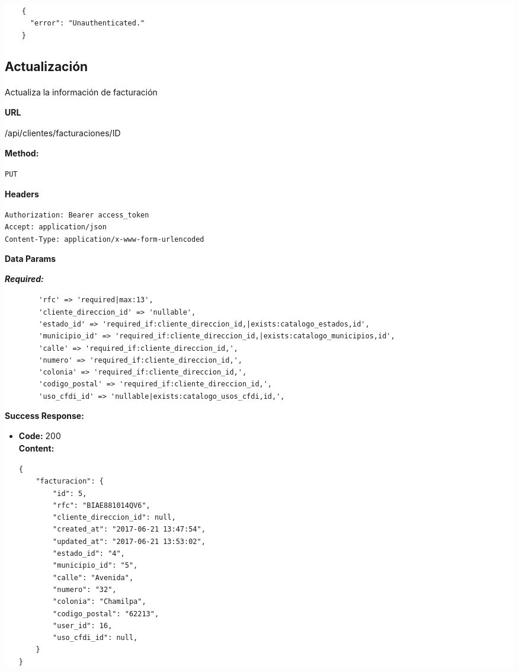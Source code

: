        {
          "error": "Unauthenticated."
        }



**Actualización**
----
  Actualiza la información de facturación

 **URL**

  /api/clientes/facturaciones/ID

 **Method:**

  `PUT`
    
 **Headers**
 
    Authorization: Bearer access_token
    Accept: application/json
    Content-Type: application/x-www-form-urlencoded
    
**Data Params**

 ***Required:***
    
            'rfc' => 'required|max:13',
            'cliente_direccion_id' => 'nullable',
            'estado_id' => 'required_if:cliente_direccion_id,|exists:catalogo_estados,id',
            'municipio_id' => 'required_if:cliente_direccion_id,|exists:catalogo_municipios,id',
            'calle' => 'required_if:cliente_direccion_id,',
            'numero' => 'required_if:cliente_direccion_id,',
            'colonia' => 'required_if:cliente_direccion_id,',
            'codigo_postal' => 'required_if:cliente_direccion_id,',
            'uso_cfdi_id' => 'nullable|exists:catalogo_usos_cfdi,id,',
    
 **Success Response:**

  * **Code:** 200 <br />
    **Content:** 
    
        {
        	"facturacion": {
        		"id": 5,
        		"rfc": "BIAE881014QV6",
        		"cliente_direccion_id": null,
        		"created_at": "2017-06-21 13:47:54",
        		"updated_at": "2017-06-21 13:53:02",
        		"estado_id": "4",
        		"municipio_id": "5",
        		"calle": "Avenida",
        		"numero": "32",
        		"colonia": "Chamilpa",
        		"codigo_postal": "62213",
        		"user_id": 16,
        		"uso_cfdi_id": null,
        	}
        }
        